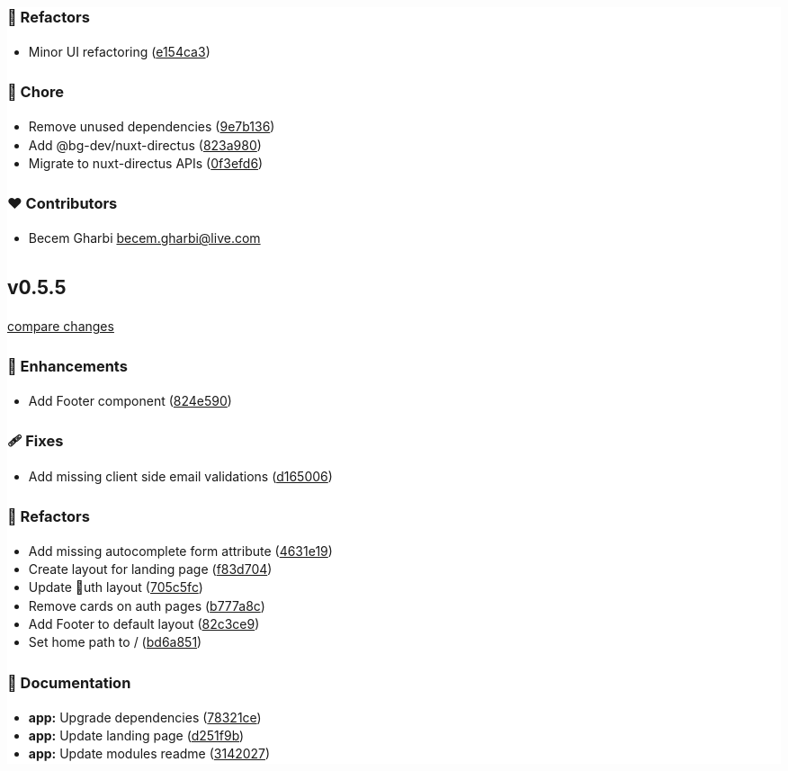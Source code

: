 ### 💅 Refactors

- Minor UI refactoring ([e154ca3](https://github.com/becem-gharbi/directus-starter/commit/e154ca3))

### 🏡 Chore

- Remove unused dependencies ([9e7b136](https://github.com/becem-gharbi/directus-starter/commit/9e7b136))
- Add @bg-dev/nuxt-directus ([823a980](https://github.com/becem-gharbi/directus-starter/commit/823a980))
- Migrate to nuxt-directus APIs ([0f3efd6](https://github.com/becem-gharbi/directus-starter/commit/0f3efd6))

### ❤️  Contributors

- Becem Gharbi <becem.gharbi@live.com>

## v0.5.5

[compare changes](https://github.com/becem-gharbi/nuxt-starter/compare/v0.5.4...v0.5.5)

### 🚀 Enhancements

- Add Footer component ([824e590](https://github.com/becem-gharbi/nuxt-starter/commit/824e590))

### 🩹 Fixes

- Add missing client side email validations ([d165006](https://github.com/becem-gharbi/nuxt-starter/commit/d165006))

### 💅 Refactors

- Add missing autocomplete form attribute ([4631e19](https://github.com/becem-gharbi/nuxt-starter/commit/4631e19))
- Create layout for landing page ([f83d704](https://github.com/becem-gharbi/nuxt-starter/commit/f83d704))
- Update uth layout ([705c5fc](https://github.com/becem-gharbi/nuxt-starter/commit/705c5fc))
- Remove cards on auth pages ([b777a8c](https://github.com/becem-gharbi/nuxt-starter/commit/b777a8c))
- Add Footer to default layout ([82c3ce9](https://github.com/becem-gharbi/nuxt-starter/commit/82c3ce9))
- Set home path to / ([bd6a851](https://github.com/becem-gharbi/nuxt-starter/commit/bd6a851))

### 📖 Documentation

- **app:** Upgrade dependencies ([78321ce](https://github.com/becem-gharbi/nuxt-starter/commit/78321ce))
- **app:** Update landing page ([d251f9b](https://github.com/becem-gharbi/nuxt-starter/commit/d251f9b))
- **app:** Update modules readme ([3142027](https://github.com/becem-gharbi/nuxt-starter/commit/3142027))
